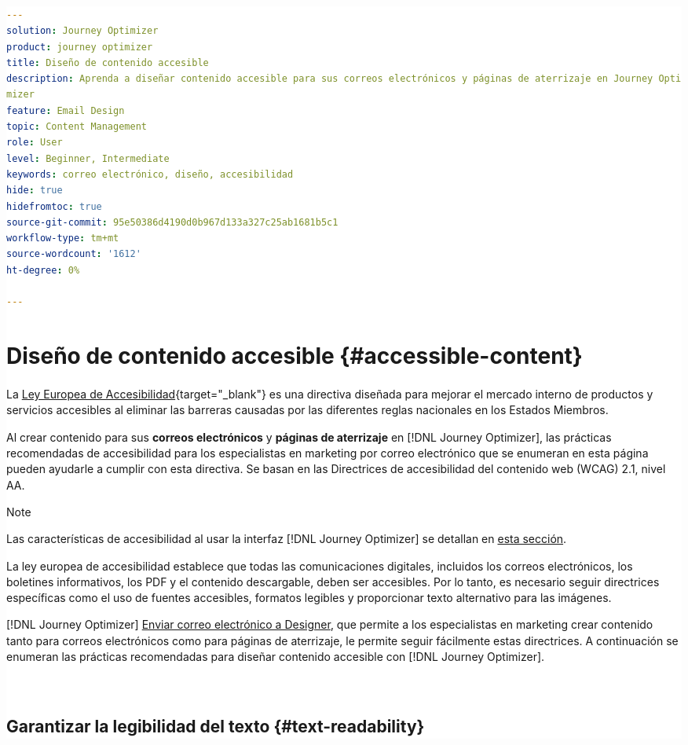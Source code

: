 ```yaml
---
solution: Journey Optimizer
product: journey optimizer
title: Diseño de contenido accesible
description: Aprenda a diseñar contenido accesible para sus correos electrónicos y páginas de aterrizaje en Journey Optimizer
feature: Email Design
topic: Content Management
role: User
level: Beginner, Intermediate
keywords: correo electrónico, diseño, accesibilidad
hide: true
hidefromtoc: true
source-git-commit: 95e50386d4190d0b967d133a327c25ab1681b5c1
workflow-type: tm+mt
source-wordcount: '1612'
ht-degree: 0%

---
```


# Diseño de contenido accesible {#accessible-content}

La [Ley Europea de Accesibilidad](https://eur-lex.europa.eu/legal-content/EN/TXT/?uri=CELEX%3A32019L0882){target="_blank"} es una directiva diseñada para mejorar el mercado interno de productos y servicios accesibles al eliminar las barreras causadas por las diferentes reglas nacionales en los Estados Miembros.

Al crear contenido para sus **correos electrónicos** y **páginas de aterrizaje** en [!DNL Journey Optimizer], las prácticas recomendadas de accesibilidad para los especialistas en marketing por correo electrónico que se enumeran en esta página pueden ayudarle a cumplir con esta directiva. Se basan en las Directrices de accesibilidad del contenido web (WCAG) 2.1, nivel AA.

>[!NOTE]
>
>Las características de accesibilidad al usar la interfaz [!DNL Journey Optimizer] se detallan en [esta sección](../start/accessibility.md).

La ley europea de accesibilidad establece que todas las comunicaciones digitales, incluidos los correos electrónicos, los boletines informativos, los PDF y el contenido descargable, deben ser accesibles. Por lo tanto, es necesario seguir directrices específicas como el uso de fuentes accesibles, formatos legibles y proporcionar texto alternativo para las imágenes.

[!DNL Journey Optimizer] [Enviar correo electrónico a Designer](content-from-scratch.md), que permite a los especialistas en marketing crear contenido tanto para correos electrónicos como para páginas de aterrizaje, le permite seguir fácilmente estas directrices. A continuación se enumeran las prácticas recomendadas para diseñar contenido accesible con [!DNL Journey Optimizer].


 

## Garantizar la legibilidad del texto {#text-readability}
